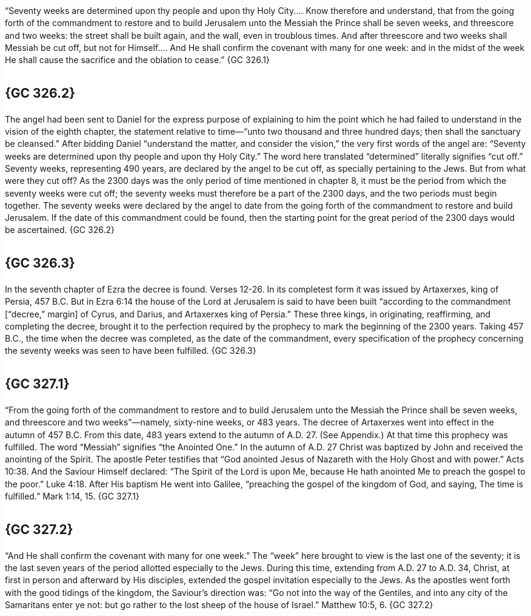 “Seventy weeks are determined upon thy people and upon thy Holy City.... Know therefore and understand, that from the going forth of the commandment to restore and to build Jerusalem unto the Messiah the Prince shall be seven weeks, and threescore and two weeks: the street shall be built again, and the wall, even in troublous times. And after threescore and two weeks shall Messiah be cut off, but not for Himself.... And He shall confirm the covenant with many for one week: and in the midst of the week He shall cause the sacrifice and the oblation to cease.” {GC 326.1}

## {GC 326.2}

The angel had been sent to Daniel for the express purpose of explaining to him the point which he had failed to understand in the vision of the eighth chapter, the statement relative to time—“unto two thousand and three hundred days; then shall the sanctuary be cleansed.” After bidding Daniel “understand the matter, and consider the vision,” the very first words of the angel are: “Seventy weeks are determined upon thy people and upon thy Holy City.” The word here translated “determined” literally signifies “cut off.” Seventy weeks, representing 490 years, are declared by the angel to be cut off, as specially pertaining to the Jews. But from what were they cut off? As the 2300 days was the only period of time mentioned in chapter 8, it must be the period from which the seventy weeks were cut off; the seventy weeks must therefore be a part of the 2300 days, and the two periods must begin together. The seventy weeks were declared by the angel to date from the going forth of the commandment to restore and build Jerusalem. If the date of this commandment could be found, then the starting point for the great period of the 2300 days would be ascertained. {GC 326.2}

## {GC 326.3}

In the seventh chapter of Ezra the decree is found. Verses 12-26. In its completest form it was issued by Artaxerxes, king of Persia, 457 B.C. But in Ezra 6:14 the house of the Lord at Jerusalem is said to have been built “according to the commandment [“decree,” margin] of Cyrus, and Darius, and Artaxerxes king of Persia.” These three kings, in originating, reaffirming, and completing the decree, brought it to the perfection required by the prophecy to mark the beginning of the 2300 years. Taking 457 B.C., the time when the decree was completed, as the date of the commandment, every specification of the prophecy concerning the seventy weeks was seen to have been fulfilled. {GC 326.3}

## {GC 327.1}

“From the going forth of the commandment to restore and to build Jerusalem unto the Messiah the Prince shall be seven weeks, and threescore and two weeks”—namely, sixty-nine weeks, or 483 years. The decree of Artaxerxes went into effect in the autumn of 457 B.C. From this date, 483 years extend to the autumn of A.D. 27. (See Appendix.) At that time this prophecy was fulfilled. The word “Messiah” signifies “the Anointed One.” In the autumn of A.D. 27 Christ was baptized by John and received the anointing of the Spirit. The apostle Peter testifies that “God anointed Jesus of Nazareth with the Holy Ghost and with power.” Acts 10:38. And the Saviour Himself declared: “The Spirit of the Lord is upon Me, because He hath anointed Me to preach the gospel to the poor.” Luke 4:18. After His baptism He went into Galilee, “preaching the gospel of the kingdom of God, and saying, The time is fulfilled.” Mark 1:14, 15. {GC 327.1}

## {GC 327.2}

“And He shall confirm the covenant with many for one week.” The “week” here brought to view is the last one of the seventy; it is the last seven years of the period allotted especially to the Jews. During this time, extending from A.D. 27 to A.D. 34, Christ, at first in person and afterward by His disciples, extended the gospel invitation especially to the Jews. As the apostles went forth with the good tidings of the kingdom, the Saviour’s direction was: “Go not into the way of the Gentiles, and into any city of the Samaritans enter ye not: but go rather to the lost sheep of the house of Israel.” Matthew 10:5, 6. {GC 327.2}

